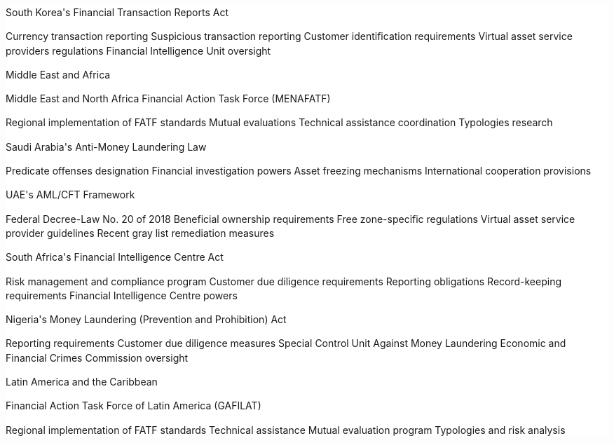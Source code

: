 
South Korea's Financial Transaction Reports Act

Currency transaction reporting
Suspicious transaction reporting
Customer identification requirements
Virtual asset service providers regulations
Financial Intelligence Unit oversight



Middle East and Africa

Middle East and North Africa Financial Action Task Force (MENAFATF)

Regional implementation of FATF standards
Mutual evaluations
Technical assistance coordination
Typologies research


Saudi Arabia's Anti-Money Laundering Law

Predicate offenses designation
Financial investigation powers
Asset freezing mechanisms
International cooperation provisions


UAE's AML/CFT Framework

Federal Decree-Law No. 20 of 2018
Beneficial ownership requirements
Free zone-specific regulations
Virtual asset service provider guidelines
Recent gray list remediation measures


South Africa's Financial Intelligence Centre Act

Risk management and compliance program
Customer due diligence requirements
Reporting obligations
Record-keeping requirements
Financial Intelligence Centre powers


Nigeria's Money Laundering (Prevention and Prohibition) Act

Reporting requirements
Customer due diligence measures
Special Control Unit Against Money Laundering
Economic and Financial Crimes Commission oversight



Latin America and the Caribbean

Financial Action Task Force of Latin America (GAFILAT)

Regional implementation of FATF standards
Technical assistance
Mutual evaluation program
Typologies and risk analysis
